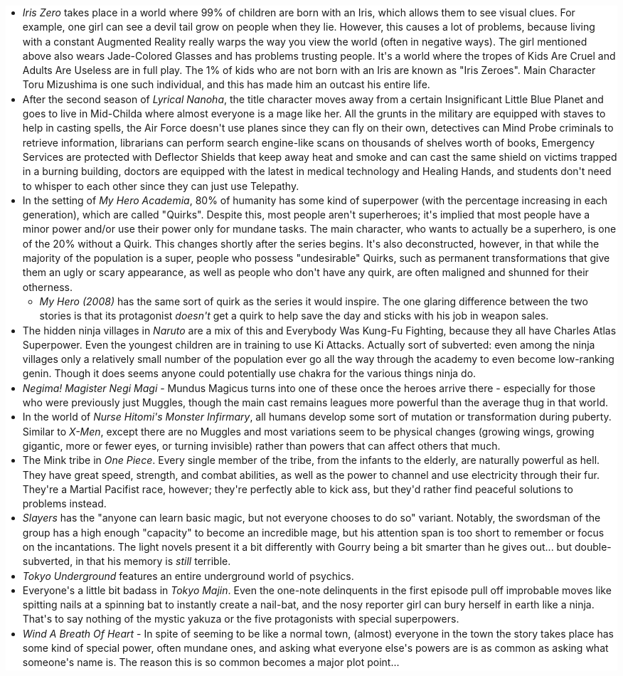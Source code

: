 -   _Iris Zero_ takes place in a world where 99% of children are born with an Iris, which allows them to see visual clues. For example, one girl can see a devil tail grow on people when they lie. However, this causes a lot of problems, because living with a constant Augmented Reality really warps the way you view the world (often in negative ways). The girl mentioned above also wears Jade-Colored Glasses and has problems trusting people. It's a world where the tropes of Kids Are Cruel and Adults Are Useless are in full play. The 1% of kids who are not born with an Iris are known as "Iris Zeroes". Main Character Toru Mizushima is one such individual, and this has made him an outcast his entire life.
-   After the second season of _Lyrical Nanoha_, the title character moves away from a certain Insignificant Little Blue Planet and goes to live in Mid-Childa where almost everyone is a mage like her. All the grunts in the military are equipped with staves to help in casting spells, the Air Force doesn't use planes since they can fly on their own, detectives can Mind Probe criminals to retrieve information, librarians can perform search engine-like scans on thousands of shelves worth of books, Emergency Services are protected with Deflector Shields that keep away heat and smoke and can cast the same shield on victims trapped in a burning building, doctors are equipped with the latest in medical technology and Healing Hands, and students don't need to whisper to each other since they can just use Telepathy.
-   In the setting of _My Hero Academia_, 80% of humanity has some kind of superpower (with the percentage increasing in each generation), which are called "Quirks". Despite this, most people aren't superheroes; it's implied that most people have a minor power and/or use their power only for mundane tasks. The main character, who wants to actually be a superhero, is one of the 20% without a Quirk. This changes shortly after the series begins. It's also deconstructed, however, in that while the majority of the population is a super, people who possess "undesirable" Quirks, such as permanent transformations that give them an ugly or scary appearance, as well as people who don't have any quirk, are often maligned and shunned for their otherness.
    -   _My Hero (2008)_ has the same sort of quirk as the series it would inspire. The one glaring difference between the two stories is that its protagonist _doesn't_ get a quirk to help save the day and sticks with his job in weapon sales.
-   The hidden ninja villages in _Naruto_ are a mix of this and Everybody Was Kung-Fu Fighting, because they all have Charles Atlas Superpower. Even the youngest children are in training to use Ki Attacks. Actually sort of subverted: even among the ninja villages only a relatively small number of the population ever go all the way through the academy to even become low-ranking genin. Though it does seems anyone could potentially use chakra for the various things ninja do.
-   _Negima! Magister Negi Magi_ - Mundus Magicus turns into one of these once the heroes arrive there - especially for those who were previously just Muggles, though the main cast remains leagues more powerful than the average thug in that world.
-   In the world of _Nurse Hitomi's Monster Infirmary_, all humans develop some sort of mutation or transformation during puberty. Similar to _X-Men_, except there are no Muggles and most variations seem to be physical changes (growing wings, growing gigantic, more or fewer eyes, or turning invisible) rather than powers that can affect others that much.
-   The Mink tribe in _One Piece_. Every single member of the tribe, from the infants to the elderly, are naturally powerful as hell. They have great speed, strength, and combat abilities, as well as the power to channel and use electricity through their fur. They're a Martial Pacifist race, however; they're perfectly able to kick ass, but they'd rather find peaceful solutions to problems instead.
-   _Slayers_ has the "anyone can learn basic magic, but not everyone chooses to do so" variant. Notably, the swordsman of the group has a high enough "capacity" to become an incredible mage, but his attention span is too short to remember or focus on the incantations. The light novels present it a bit differently with Gourry being a bit smarter than he gives out... but double-subverted, in that his memory is _still_ terrible.
-   _Tokyo Underground_ features an entire underground world of psychics.
-   Everyone's a little bit badass in _Tokyo Majin_. Even the one-note delinquents in the first episode pull off improbable moves like spitting nails at a spinning bat to instantly create a nail-bat, and the nosy reporter girl can bury herself in earth like a ninja. That's to say nothing of the mystic yakuza or the five protagonists with special superpowers.
-   _Wind A Breath Of Heart_ - In spite of seeming to be like a normal town, (almost) everyone in the town the story takes place has some kind of special power, often mundane ones, and asking what everyone else's powers are is as common as asking what someone's name is. The reason this is so common becomes a major plot point...
